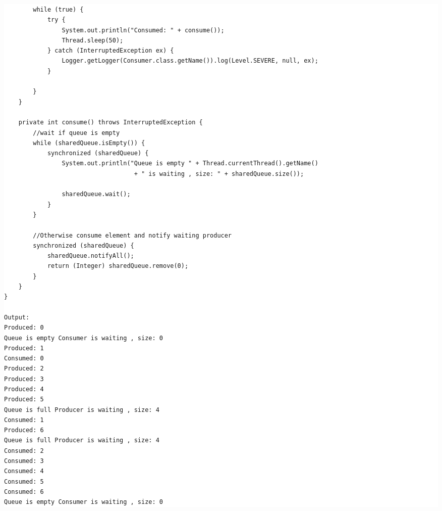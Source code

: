 ```
        while (true) {
            try {
                System.out.println("Consumed: " + consume());
                Thread.sleep(50);
            } catch (InterruptedException ex) {
                Logger.getLogger(Consumer.class.getName()).log(Level.SEVERE, null, ex);
            }

        }
    }

    private int consume() throws InterruptedException {
        //wait if queue is empty
        while (sharedQueue.isEmpty()) {
            synchronized (sharedQueue) {
                System.out.println("Queue is empty " + Thread.currentThread().getName()
                                    + " is waiting , size: " + sharedQueue.size());

                sharedQueue.wait();
            }
        }

        //Otherwise consume element and notify waiting producer
        synchronized (sharedQueue) {
            sharedQueue.notifyAll();
            return (Integer) sharedQueue.remove(0);
        }
    }
}

Output:
Produced: 0
Queue is empty Consumer is waiting , size: 0
Produced: 1
Consumed: 0
Produced: 2
Produced: 3
Produced: 4
Produced: 5
Queue is full Producer is waiting , size: 4
Consumed: 1
Produced: 6
Queue is full Producer is waiting , size: 4
Consumed: 2
Consumed: 3
Consumed: 4
Consumed: 5
Consumed: 6
Queue is empty Consumer is waiting , size: 0
```
